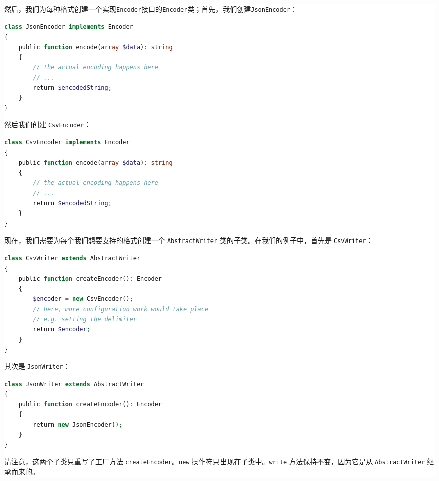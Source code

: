 然后，我们为每种格式创建一个实现`Encoder`接口的`Encoder`类；首先，我们创建`JsonEncoder`：

```php
class JsonEncoder implements Encoder
{
    public function encode(array $data): string
    {
        // the actual encoding happens here
        // ...
        return $encodedString;
    }
}
```

然后我们创建 `CsvEncoder`：

```php
class CsvEncoder implements Encoder
{
    public function encode(array $data): string
    {
        // the actual encoding happens here
        // ...
        return $encodedString;
    }
}
```

现在，我们需要为每个我们想要支持的格式创建一个 `AbstractWriter` 类的子类。在我们的例子中，首先是 `CsvWriter`：

```php
class CsvWriter extends AbstractWriter
{
    public function createEncoder(): Encoder
    {
        $encoder = new CsvEncoder();
        // here, more configuration work would take place
        // e.g. setting the delimiter
        return $encoder;
    }
}
```

其次是 `JsonWriter`：

```php
class JsonWriter extends AbstractWriter
{
    public function createEncoder(): Encoder
    {
        return new JsonEncoder();
    }
}
```

请注意，这两个子类只重写了工厂方法 `createEncoder`。`new` 操作符只出现在子类中。`write` 方法保持不变，因为它是从 `AbstractWriter` 继承而来的。
